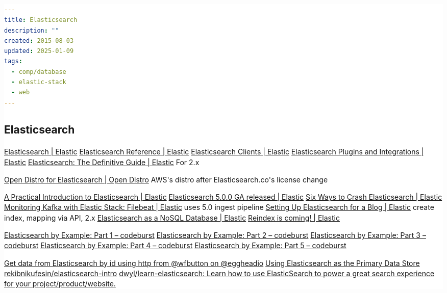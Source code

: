 ```yaml
---
title: Elasticsearch
description: ""
created: 2015-08-03
updated: 2025-01-09
tags:
  - comp/database
  - elastic-stack
  - web
---
```


## Elasticsearch

[Elasticsearch | Elastic](https://www.elastic.co/products/elasticsearch)
[Elasticsearch Reference | Elastic](https://www.elastic.co/guide/en/elasticsearch/reference/current/index.html)
[Elasticsearch Clients | Elastic](https://www.elastic.co/guide/en/elasticsearch/client/index.html)
[Elasticsearch Plugins and Integrations | Elastic](https://www.elastic.co/guide/en/elasticsearch/plugins/current/index.html)
[Elasticsearch: The Definitive Guide | Elastic](https://www.elastic.co/guide/en/elasticsearch/guide/current/index.html) For 2.x

[Open Distro for Elasticsearch | Open Distro](https://opendistro.github.io/for-elasticsearch/) AWS's distro after Elasticsearch.co's license change

[A Practical Introduction to Elasticsearch | Elastic](https://www.elastic.co/blog/a-practical-introduction-to-elasticsearch)
[Elasticsearch 5.0.0 GA released | Elastic](https://www.elastic.co/blog/elasticsearch-5-0-0-released)
[Six Ways to Crash Elasticsearch | Elastic](https://www.elastic.co/blog/found-crash-elasticsearch)
[Monitoring Kafka with Elastic Stack: Filebeat | Elastic](https://www.elastic.co/blog/monitoring-kafka-with-elastic-stack-1-filebeat) uses 5.0 ingest pipeline
[Setting Up Elasticsearch for a Blog | Elastic](https://www.elastic.co/blog/setting-up-elasticsearch-for-a-blog) create index, mapping via API, 2.x
[Elasticsearch as a NoSQL Database | Elastic](https://www.elastic.co/blog/found-elasticsearch-as-nosql)
[Reindex is coming! | Elastic](https://www.elastic.co/blog/reindex-is-coming)

[Elasticsearch by Example: Part 1 – codeburst](https://codeburst.io/elasticsearch-by-example-part-1-a4a38cd97f55)
[Elasticsearch by Example: Part 2 – codeburst](https://codeburst.io/elasticsearch-by-example-part-2-73f9816f5404)
[Elasticsearch by Example: Part 3 – codeburst](https://codeburst.io/elasticsearch-by-example-part-3-2ec44d99892d)
[Elasticsearch by Example: Part 4 – codeburst](https://codeburst.io/elasticsearch-by-example-part-4-cd11928a579e)
[Elasticsearch by Example: Part 5 – codeburst](https://codeburst.io/elasticsearch-by-example-part-5-6495f69f3797)

[Get data from Elasticsearch by id using http from @wfbutton on @eggheadio](https://egghead.io/courses/get-started-with-elasticsearch)
[Using Elasticsearch as the Primary Data Store](https://vlkan.com/blog/post/2018/11/14/elasticsearch-primary-data-store/)
[rekibnikufesin/elasticsearch-intro](https://github.com/rekibnikufesin/elasticsearch-intro)
[dwyl/learn-elasticsearch: Learn how to use ElasticSearch to power a great search experience for your project/product/website.](https://github.com/dwyl/learn-elasticsearch)
